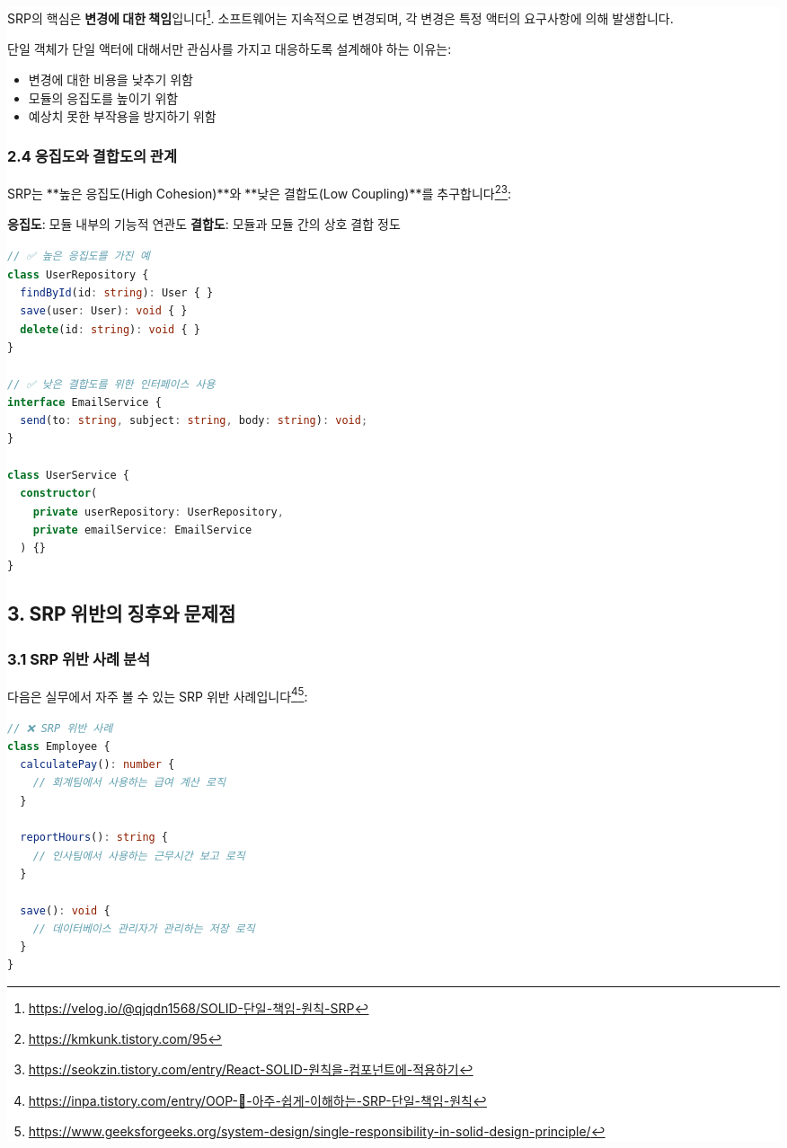 SRP의 핵심은 **변경에 대한 책임**입니다[^1]. 소프트웨어는 지속적으로 변경되며, 각 변경은 특정 액터의 요구사항에 의해 발생합니다.

단일 객체가 단일 액터에 대해서만 관심사를 가지고 대응하도록 설계해야 하는 이유는:

- 변경에 대한 비용을 낮추기 위함
- 모듈의 응집도를 높이기 위함
- 예상치 못한 부작용을 방지하기 위함


### 2.4 응집도와 결합도의 관계

SRP는 **높은 응집도(High Cohesion)**와 **낮은 결합도(Low Coupling)**를 추구합니다[^20][^5]:

**응집도**: 모듈 내부의 기능적 연관도
**결합도**: 모듈과 모듈 간의 상호 결합 정도

```typescript
// ✅ 높은 응집도를 가진 예
class UserRepository {
  findById(id: string): User { }
  save(user: User): void { }
  delete(id: string): void { }
}

// ✅ 낮은 결합도를 위한 인터페이스 사용
interface EmailService {
  send(to: string, subject: string, body: string): void;
}

class UserService {
  constructor(
    private userRepository: UserRepository,
    private emailService: EmailService
  ) {}
}
```


## 3. SRP 위반의 징후와 문제점

### 3.1 SRP 위반 사례 분석

다음은 실무에서 자주 볼 수 있는 SRP 위반 사례입니다[^21][^19]:

```typescript
// ❌ SRP 위반 사례
class Employee {
  calculatePay(): number {
    // 회계팀에서 사용하는 급여 계산 로직
  }
  
  reportHours(): string {
    // 인사팀에서 사용하는 근무시간 보고 로직  
  }
  
  save(): void {
    // 데이터베이스 관리자가 관리하는 저장 로직
  }
}
```


[^1]: https://velog.io/@qjqdn1568/SOLID-단일-책임-원칙-SRP
[^2]: https://ko.wikipedia.org/wiki/단일_%EC%B1%85%EC%9E%84_%EC%9B%90%EC%B9%99
[^3]: https://codeburst.io/the-single-responsibility-principle-2c09c279fce9
[^4]: https://www.linkedin.com/pulse/single-responsibility-principle-examples-fernando-vezzali
[^5]: https://seokzin.tistory.com/entry/React-SOLID-원칙을-컴포넌트에-적용하기
[^6]: https://min-mon.tistory.com/entry/단일-책임-원칙-SRP-Single-Responsibility-Principle
[^7]: https://johngrib.github.io/wiki/jargon/solid/
[^8]: https://velog.io/@suwon-city-boy/SOLID-객체지향의-5대-원칙
[^9]: https://dev-gold.tistory.com/104
[^10]: https://www.msap.ai/docs/msa-expert-from-concepts-to-practice/part-1-msa-fundamentals/msa-design-principles/msa-single-responsibility-principle/
[^11]: https://en.wikipedia.org/wiki/SOLID
[^12]: https://ko.wikipedia.org/wiki/SOLID_(%EA%B0%9D%EC%B2%B4_%EC%A7%80%ED%96%A5_%EC%84%A4%EA%B3%84)
[^13]: https://stackify.com/solid-design-principles/
[^14]: https://www.toptal.com/software/single-responsibility-principle
[^15]: https://www.theserverside.com/tip/How-to-apply-the-single-responsibility-principle-in-Java
[^16]: https://www.ggorantala.dev/srp-advantages-and-disadvantages/
[^17]: https://en.wikipedia.org/wiki/Single-responsibility_principle
[^18]: https://dev.to/extinctsion/solid-single-responsibility-principlesrp-in-c-34d7
[^19]: https://www.geeksforgeeks.org/system-design/single-responsibility-in-solid-design-principle/
[^20]: https://kmkunk.tistory.com/95
[^21]: https://inpa.tistory.com/entry/OOP-💠-아주-쉽게-이해하는-SRP-단일-책임-원칙
[^22]: https://blog.logrocket.com/single-responsibility-principle-srp/
[^23]: https://bettershinny.tistory.com/9
[^24]: https://dev.to/mikhaelesa/single-responsibility-principle-in-react-10oc
[^25]: https://www.linkedin.com/pulse/single-responsibility-principle-srp-react-alexandre-pereira-bdfkf
[^26]: https://dev.to/barrymichaeldoyle/mastering-separation-of-concerns-in-react-with-custom-hooks-1e97
[^27]: https://clouddevs.com/next/creating-custom-hooks/
[^28]: https://dev.to/wallacefreitas/understanding-the-composition-pattern-in-react-3dfp
[^29]: https://krasimir.gitbooks.io/react-in-patterns/content/chapter-04/
[^30]: https://www.wisp.blog/blog/should-i-avoid-using-hooks-in-nextjs
[^31]: https://dev.to/deepeshk1204/best-practices-of-reactjs-with-typescript-24p4
[^32]: https://www.geeksforgeeks.org/typescript/typescript-with-react-benefits-and-best-practices/
[^33]: https://www.marktinderholt.com/software development/2024/07/01/single-responsability-principle.html
[^34]: https://hackernoon.com/making-the-single-responsibility-principle-practical
[^35]: https://arifinfrds.com/2025/02/11/solid-single-responsibility-principle-srp/
[^36]: https://dev.to/paulocappa/solid-day-1-s-single-responsibility-principle-srp-1f5k
[^37]: https://www.techtarget.com/whatis/definition/Single-Responsibility-Principle-SRP
[^38]: https://cloudnative.ly/the-single-responsibility-principle-srp-77895368c068
[^39]: https://www.freecodecamp.org/news/solid-principles-single-responsibility-principle-explained/
[^40]: https://hackernoon.com/solid-learn-about-the-single-responsibility-principle-with-examples
[^41]: https://blog.itcode.dev/posts/2021/08/13/single-responsibility-principle
[^42]: https://da-nyee.github.io/posts/design-pattern-solid-principles/
[^43]: https://www.reddit.com/r/programming/comments/18mj2pt/ive_vastly_misunderstood_the_single/
[^44]: https://www.digitalocean.com/community/conceptual-articles/s-o-l-i-d-the-first-five-principles-of-object-oriented-design
[^45]: https://dev.to/ivangavlik/single-responsibility-principle-explained-with-example-in-java-3bb2
[^46]: https://stackoverflow.com/questions/74835489/how-to-approach-single-responsibility-principle
[^47]: https://yakhyo.github.io/solid-python/solid_python/srp/
[^48]: https://www.linkedin.com/advice/1/what-benefits-applying-single-responsibility-principle
[^49]: https://www.baeldung.com/java-single-responsibility-principle
[^50]: https://www.sitepoint.com/the-single-responsibility-principle/
[^51]: https://blog.devops.dev/back-to-basics-understanding-the-single-responsibility-principle-in-c-77b1d59755bd
[^52]: https://www.geeksforgeeks.org/java/single-responsibility-principle-in-java-with-examples/
[^53]: https://www.youtube.com/watch?v=MPp4A4F6rQI
[^54]: https://getparthenon.com/blog/code-review-single-responsibility-principle/
[^55]: https://kimtaesoo99.tistory.com/216
[^56]: https://ramees.tistory.com/63
[^57]: https://tech.kakaobank.com/posts/2411-solid-truth-or-myths-for-developers/
[^58]: https://haedallog.tistory.com/147
[^59]: https://yoongrammer.tistory.com/96
[^60]: https://modulabs.co.kr/blog/oop-solid
[^61]: https://goldenrabbit.co.kr/2024/05/20/programming-객체지향-프로그래밍-5가지-설계-원칙-solid/
[^62]: https://wikidocs.net/167368
[^63]: https://velog.io/@teo/Javascript에서도-SOLID-원칙이-통할까
[^64]: https://dev.to/ruben_alapont/solid-principles-series-understanding-the-single-responsibility-principle-srp-in-nodejs-with-typescript-57e8
[^65]: https://www.manuelsanchezdev.com/blog/solid-principles-single-responsibility
[^66]: https://thetshaped.dev/p/single-responsibility-principle-srp-in-react-write-focused-components
[^67]: https://www.youtube.com/watch?v=vFDK1PZuYzU
[^68]: https://www.youtube.com/watch?v=tLPi3SPqUSE
[^69]: https://dev.to/mdawooddev/implementing-solid-principles-in-react-a-guide-for-scalable-development-57h8
[^70]: https://www.linkedin.com/pulse/from-theory-practice-applying-solid-principles-react-using-martin-zst5f
[^71]: https://itnext.io/solid-in-react-the-good-the-bad-and-the-awesome-79d6cc518d1f
[^72]: https://github.com/afdezcl/react-solid
[^73]: https://www.linkedin.com/pulse/single-responsibility-principle-srp-solid-applied-react-igor-matsuoka-lolaf
[^74]: https://cekrem.github.io/posts/single-responsibility-principle-in-react/
[^75]: https://www.geeksforgeeks.org/reactjs/how-to-use-single-responsibility-principle-in-reactjs/
[^76]: https://www.dhiwise.com/post/building-react-apps-with-the-single-responsibility-principle
[^77]: https://www.reddit.com/r/webdev/comments/uepe2h/how_does_reacts_use_of_jsx_sit_well_with_single/
[^78]: https://dev.to/fajarriv/solid-principle-in-nextjs-using-typescript-3l3k
[^79]: https://www.developerway.com/posts/components-composition-how-to-get-it-right
[^80]: https://dev.to/areknawo/separation-of-concerns-with-custom-react-hooks-3aoe
[^81]: https://www.sitepoint.com/react-with-typescript-best-practices/
[^82]: https://github.com/vercel/next.js/discussions/50549
[^83]: https://legacy.reactjs.org/docs/composition-vs-inheritance.html
[^84]: https://www.reddit.com/r/nextjs/comments/1j5no80/are_hooks_bad_in_nextjs/
[^85]: https://dev.to/ricardolmsilva/composition-pattern-in-react-28mj
[^86]: https://astconsulting.in/typescript/typescript-react-best-practices
[^87]: https://www.youtube.com/watch?v=GBh59sRi8qQ
[^88]: https://velog.io/@dolfalf/React프로젝트-Best-practice-정리
[^89]: https://velog.io/@houndhollis/Next.js-14-생각-없이-짠-코드-리팩토링-Custom-hook-편
[^90]: https://www.dhiwise.com/post/react-composition-patterns-crafting-reusable-code